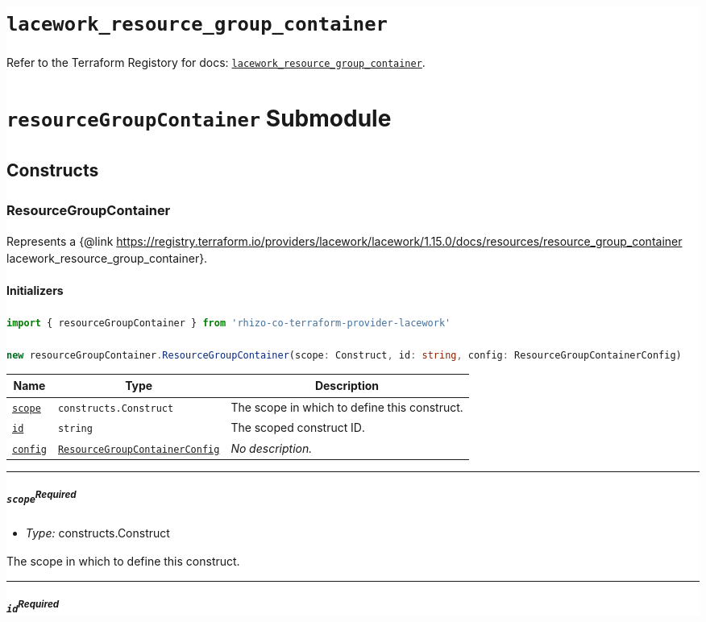 # `lacework_resource_group_container`

Refer to the Terraform Registory for docs: [`lacework_resource_group_container`](https://registry.terraform.io/providers/lacework/lacework/1.15.0/docs/resources/resource_group_container).

# `resourceGroupContainer` Submodule <a name="`resourceGroupContainer` Submodule" id="rhizo-co-terraform-provider-lacework.resourceGroupContainer"></a>

## Constructs <a name="Constructs" id="Constructs"></a>

### ResourceGroupContainer <a name="ResourceGroupContainer" id="rhizo-co-terraform-provider-lacework.resourceGroupContainer.ResourceGroupContainer"></a>

Represents a {@link https://registry.terraform.io/providers/lacework/lacework/1.15.0/docs/resources/resource_group_container lacework_resource_group_container}.

#### Initializers <a name="Initializers" id="rhizo-co-terraform-provider-lacework.resourceGroupContainer.ResourceGroupContainer.Initializer"></a>

```typescript
import { resourceGroupContainer } from 'rhizo-co-terraform-provider-lacework'

new resourceGroupContainer.ResourceGroupContainer(scope: Construct, id: string, config: ResourceGroupContainerConfig)
```

| **Name** | **Type** | **Description** |
| --- | --- | --- |
| <code><a href="#rhizo-co-terraform-provider-lacework.resourceGroupContainer.ResourceGroupContainer.Initializer.parameter.scope">scope</a></code> | <code>constructs.Construct</code> | The scope in which to define this construct. |
| <code><a href="#rhizo-co-terraform-provider-lacework.resourceGroupContainer.ResourceGroupContainer.Initializer.parameter.id">id</a></code> | <code>string</code> | The scoped construct ID. |
| <code><a href="#rhizo-co-terraform-provider-lacework.resourceGroupContainer.ResourceGroupContainer.Initializer.parameter.config">config</a></code> | <code><a href="#rhizo-co-terraform-provider-lacework.resourceGroupContainer.ResourceGroupContainerConfig">ResourceGroupContainerConfig</a></code> | *No description.* |

---

##### `scope`<sup>Required</sup> <a name="scope" id="rhizo-co-terraform-provider-lacework.resourceGroupContainer.ResourceGroupContainer.Initializer.parameter.scope"></a>

- *Type:* constructs.Construct

The scope in which to define this construct.

---

##### `id`<sup>Required</sup> <a name="id" id="rhizo-co-terraform-provider-lacework.resourceGroupContainer.ResourceGroupContainer.Initializer.parameter.id"></a>
